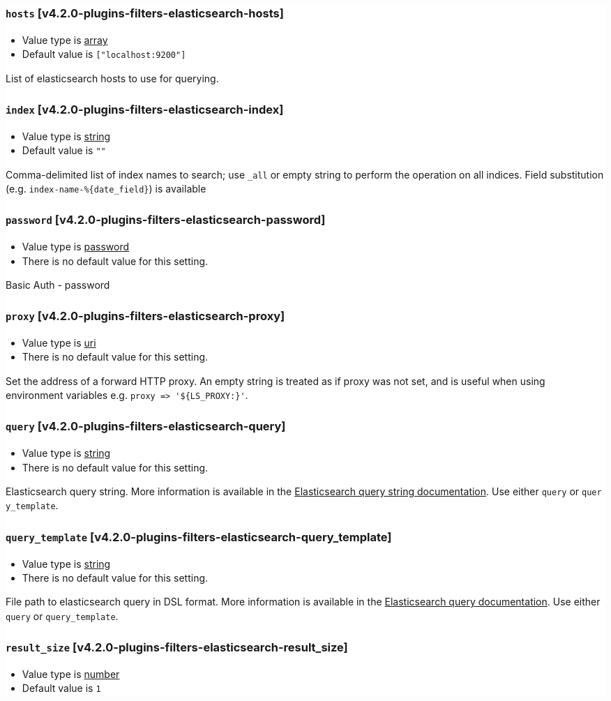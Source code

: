 ### `hosts` [v4.2.0-plugins-filters-elasticsearch-hosts]

* Value type is [array](/lsr/value-types.md#array)
* Default value is `["localhost:9200"]`

List of elasticsearch hosts to use for querying.

### `index` [v4.2.0-plugins-filters-elasticsearch-index]

* Value type is [string](/lsr/value-types.md#string)
* Default value is `""`

Comma-delimited list of index names to search; use `_all` or empty string to perform the operation on all indices. Field substitution (e.g. `index-name-%{date_field}`) is available

### `password` [v4.2.0-plugins-filters-elasticsearch-password]

* Value type is [password](/lsr/value-types.md#password)
* There is no default value for this setting.

Basic Auth - password

### `proxy` [v4.2.0-plugins-filters-elasticsearch-proxy]

* Value type is [uri](/lsr/value-types.md#uri)
* There is no default value for this setting.

Set the address of a forward HTTP proxy. An empty string is treated as if proxy was not set, and is useful when using environment variables e.g. `proxy => '${LS_PROXY:}'`.

### `query` [v4.2.0-plugins-filters-elasticsearch-query]

* Value type is [string](/lsr/value-types.md#string)
* There is no default value for this setting.

Elasticsearch query string. More information is available in the [Elasticsearch query string documentation](https://www.elastic.co/guide/en/elasticsearch/reference/current/query-dsl-query-string-query.html#query-string-syntax). Use either `query` or `query_template`.

### `query_template` [v4.2.0-plugins-filters-elasticsearch-query_template]

* Value type is [string](/lsr/value-types.md#string)
* There is no default value for this setting.

File path to elasticsearch query in DSL format. More information is available in the [Elasticsearch query documentation](https://www.elastic.co/guide/en/elasticsearch/reference/current/query-dsl.html). Use either `query` or `query_template`.

### `result_size` [v4.2.0-plugins-filters-elasticsearch-result_size]

* Value type is [number](/lsr/value-types.md#number)
* Default value is `1`
